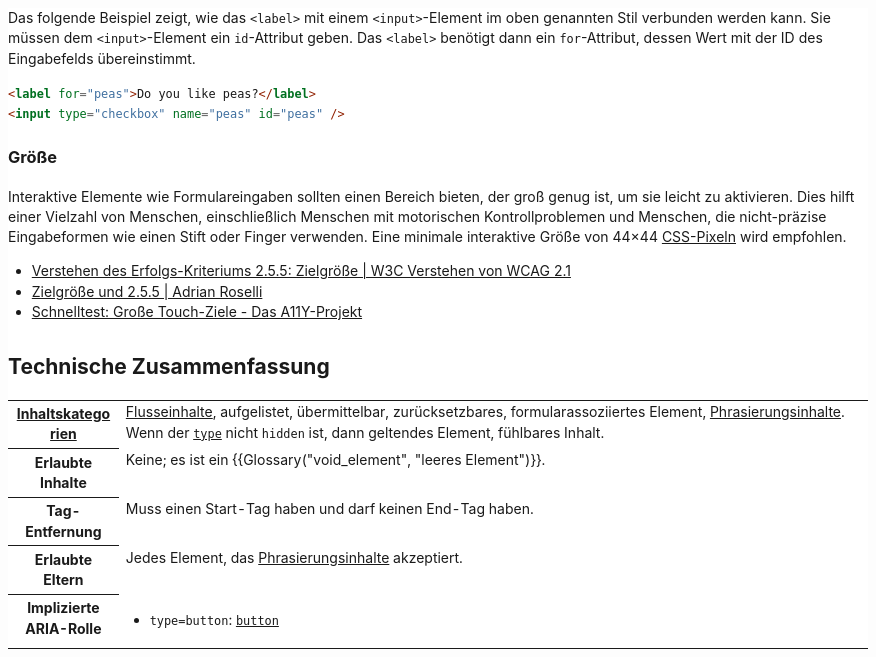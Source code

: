 Das folgende Beispiel zeigt, wie das `<label>` mit einem `<input>`-Element im oben genannten Stil verbunden werden kann. Sie müssen dem `<input>`-Element ein `id`-Attribut geben. Das `<label>` benötigt dann ein `for`-Attribut, dessen Wert mit der ID des Eingabefelds übereinstimmt.

```html
<label for="peas">Do you like peas?</label>
<input type="checkbox" name="peas" id="peas" />
```

### Größe

Interaktive Elemente wie Formulareingaben sollten einen Bereich bieten, der groß genug ist, um sie leicht zu aktivieren. Dies hilft einer Vielzahl von Menschen, einschließlich Menschen mit motorischen Kontrollproblemen und Menschen, die nicht-präzise Eingabeformen wie einen Stift oder Finger verwenden. Eine minimale interaktive Größe von 44×44 [CSS-Pixeln](https://w3c.github.io/wcag/guidelines/22/#dfn-css-pixels) wird empfohlen.

- [Verstehen des Erfolgs-Kriteriums 2.5.5: Zielgröße | W3C Verstehen von WCAG 2.1](https://www.w3.org/WAI/WCAG21/Understanding/target-size.html)
- [Zielgröße und 2.5.5 | Adrian Roselli](https://adrianroselli.com/2019/06/target-size-and-2-5-5.html)
- [Schnelltest: Große Touch-Ziele - Das A11Y-Projekt](https://www.a11yproject.com/posts/large-touch-targets/)

## Technische Zusammenfassung

<table class="properties">
  <tbody>
    <tr>
      <th scope="row">
        <a href="/de/docs/Web/HTML/Guides/Content_categories">Inhaltskategorien</a>
      </th>
      <td>
        <a href="/de/docs/Web/HTML/Guides/Content_categories#flow_content">Flusseinhalte</a>, aufgelistet, übermittelbar, zurücksetzbares, formularassoziiertes Element,
        <a href="/de/docs/Web/HTML/Guides/Content_categories#phrasing_content">Phrasierungsinhalte</a>. Wenn der <a href="#type"><code>type</code></a> nicht
        <code>hidden</code> ist, dann geltendes Element, fühlbares Inhalt.
      </td>
    </tr>
    <tr>
      <th scope="row">Erlaubte Inhalte</th>
      <td>Keine; es ist ein {{Glossary("void_element", "leeres Element")}}.</td>
    </tr>
    <tr>
      <th scope="row">Tag-Entfernung</th>
      <td>Muss einen Start-Tag haben und darf keinen End-Tag haben.</td>
    </tr>
    <tr>
      <th scope="row">Erlaubte Eltern</th>
      <td>
        Jedes Element, das
        <a href="/de/docs/Web/HTML/Guides/Content_categories#phrasing_content">Phrasierungsinhalte</a> akzeptiert.
      </td>
    </tr>
    <tr>
      <th scope="row">Implizierte ARIA-Rolle</th>
      <td>
        <ul>
          <li>
            <code>type=button</code>:
            <code
              ><a href="/de/docs/Web/Accessibility/ARIA/Reference/Roles/button_role">button</a></code>
          </li>